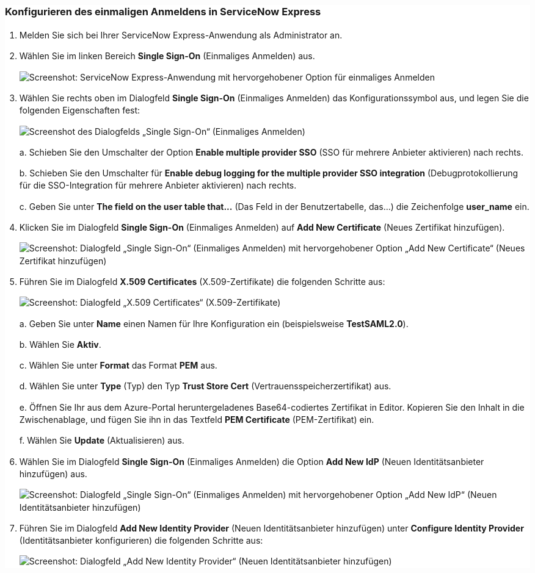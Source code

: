 ### <a name="configure-servicenow-express-sso"></a>Konfigurieren des einmaligen Anmeldens in ServiceNow Express

1. Melden Sie sich bei Ihrer ServiceNow Express-Anwendung als Administrator an.

2. Wählen Sie im linken Bereich **Single Sign-On** (Einmaliges Anmelden) aus.

    ![Screenshot: ServiceNow Express-Anwendung mit hervorgehobener Option für einmaliges Anmelden](./media/servicenow-tutorial/ic7694980ex.png "App-URL konfigurieren")

3. Wählen Sie rechts oben im Dialogfeld **Single Sign-On** (Einmaliges Anmelden) das Konfigurationssymbol aus, und legen Sie die folgenden Eigenschaften fest:

    ![Screenshot des Dialogfelds „Single Sign-On“ (Einmaliges Anmelden)](./media/servicenow-tutorial/ic7694981ex.png "App-URL konfigurieren")

    a. Schieben Sie den Umschalter der Option **Enable multiple provider SSO** (SSO für mehrere Anbieter aktivieren) nach rechts.

    b. Schieben Sie den Umschalter für **Enable debug logging for the multiple provider SSO integration** (Debugprotokollierung für die SSO-Integration für mehrere Anbieter aktivieren) nach rechts.

    c. Geben Sie unter **The field on the user table that...** (Das Feld in der Benutzertabelle, das...) die Zeichenfolge **user_name** ein.

4. Klicken Sie im Dialogfeld **Single Sign-On** (Einmaliges Anmelden) auf **Add New Certificate** (Neues Zertifikat hinzufügen).

    ![Screenshot: Dialogfeld „Single Sign-On“ (Einmaliges Anmelden) mit hervorgehobener Option „Add New Certificate“ (Neues Zertifikat hinzufügen)](./media/servicenow-tutorial/ic7694973ex.png "Einmaliges Anmelden konfigurieren")

5. Führen Sie im Dialogfeld **X.509 Certificates** (X.509-Zertifikate) die folgenden Schritte aus:

    ![Screenshot: Dialogfeld „X.509 Certificates“ (X.509-Zertifikate)](./media/servicenow-tutorial/ic7694975.png "Einmaliges Anmelden konfigurieren")

    a. Geben Sie unter **Name** einen Namen für Ihre Konfiguration ein (beispielsweise **TestSAML2.0**).

    b. Wählen Sie **Aktiv**.

    c. Wählen Sie unter **Format** das Format **PEM** aus.

    d. Wählen Sie unter **Type** (Typ) den Typ **Trust Store Cert** (Vertrauensspeicherzertifikat) aus.

    e. Öffnen Sie Ihr aus dem Azure-Portal heruntergeladenes Base64-codiertes Zertifikat in Editor. Kopieren Sie den Inhalt in die Zwischenablage, und fügen Sie ihn in das Textfeld **PEM Certificate** (PEM-Zertifikat) ein.

    f. Wählen Sie **Update** (Aktualisieren) aus.

6. Wählen Sie im Dialogfeld **Single Sign-On** (Einmaliges Anmelden) die Option **Add New IdP** (Neuen Identitätsanbieter hinzufügen) aus.

    ![Screenshot: Dialogfeld „Single Sign-On“ (Einmaliges Anmelden) mit hervorgehobener Option „Add New IdP“ (Neuen Identitätsanbieter hinzufügen)](./media/servicenow-tutorial/ic7694976ex.png "Einmaliges Anmelden konfigurieren")

7. Führen Sie im Dialogfeld **Add New Identity Provider** (Neuen Identitätsanbieter hinzufügen) unter **Configure Identity Provider** (Identitätsanbieter konfigurieren) die folgenden Schritte aus:

    ![Screenshot: Dialogfeld „Add New Identity Provider“ (Neuen Identitätsanbieter hinzufügen)](./media/servicenow-tutorial/ic7694982ex.png "Einmaliges Anmelden konfigurieren")
